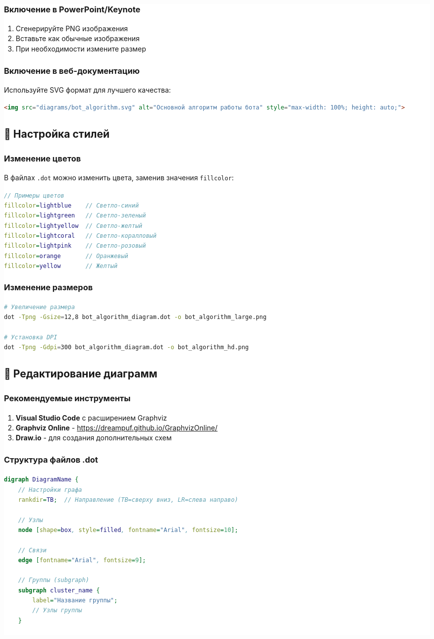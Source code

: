 ### Включение в PowerPoint/Keynote
1. Сгенерируйте PNG изображения
2. Вставьте как обычные изображения
3. При необходимости измените размер

### Включение в веб-документацию
Используйте SVG формат для лучшего качества:
```html
<img src="diagrams/bot_algorithm.svg" alt="Основной алгоритм работы бота" style="max-width: 100%; height: auto;">
```

## 🎨 Настройка стилей

### Изменение цветов
В файлах `.dot` можно изменить цвета, заменив значения `fillcolor`:

```dot
// Примеры цветов
fillcolor=lightblue    // Светло-синий
fillcolor=lightgreen   // Светло-зеленый
fillcolor=lightyellow  // Светло-желтый
fillcolor=lightcoral   // Светло-коралловый
fillcolor=lightpink    // Светло-розовый
fillcolor=orange       // Оранжевый
fillcolor=yellow       // Желтый
```

### Изменение размеров
```bash
# Увеличение размера
dot -Tpng -Gsize=12,8 bot_algorithm_diagram.dot -o bot_algorithm_large.png

# Установка DPI
dot -Tpng -Gdpi=300 bot_algorithm_diagram.dot -o bot_algorithm_hd.png
```

## 🔧 Редактирование диаграмм

### Рекомендуемые инструменты
1. **Visual Studio Code** с расширением Graphviz
2. **Graphviz Online** - https://dreampuf.github.io/GraphvizOnline/
3. **Draw.io** - для создания дополнительных схем

### Структура файлов .dot
```dot
digraph DiagramName {
    // Настройки графа
    rankdir=TB;  // Направление (TB=сверху вниз, LR=слева направо)
    
    // Узлы
    node [shape=box, style=filled, fontname="Arial", fontsize=10];
    
    // Связи
    edge [fontname="Arial", fontsize=9];
    
    // Группы (subgraph)
    subgraph cluster_name {
        label="Название группы";
        // Узлы группы
    }
    
```